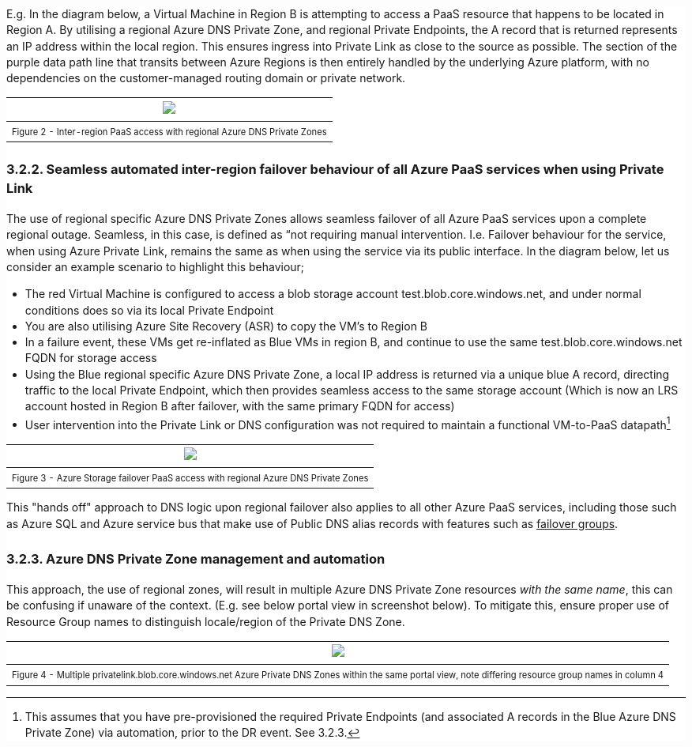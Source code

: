 E.g. In the diagram below, a Virtual Machine in Region B is attempting to access a PaaS resource that happens to be located in Region A. By utilising a regional Azure DNS Private Zone, and regional Private Endpoints, the A record that is returned represents an IP address within the local region. This ensures ingress into Private Link as close to the source as possible. The section of the purple data path line that transits between Azure Regions is then entirely handled by the underlying Azure platform, with no dependencies on the customer-managed routing domain or private network.

| ![](images/2022-03-16-11-47-14.png) | 
|:--:| 
| <span style="font-size:0.8em;">Figure 2 - Inter-region PaaS access with regional Azure DNS Private Zones</span> |

### 3.2.2. Seamless automated inter-region failover behaviour of all Azure PaaS services when using Private Link

The use of regional specific Azure DNS Private Zones allows seamless failover of all Azure PaaS services upon a complete regional outage. Seamless, in this case, is defined as “not requiring manual intervention. I.e. Failover behaviour for the service, when using Azure Private Link, remains the same as when using the service via its public interface. In the diagram below, let us consider an example scenario to highlight this behaviour;

-	The red Virtual Machine is configured to access a blob storage account test.blob.core.windows.net, and under normal conditions does so via its local Private Endpoint
-	You are also utilising Azure Site Recovery (ASR) to copy the VM’s to Region B
-	In a failure event, these VMs get re-inflated as Blue VMs in region B, and continue to use the same test.blob.core.windows.net FQDN for storage access
-	Using the Blue regional specific Azure DNS Private Zone, a local IP address is returned via a unique blue A record, directing traffic to the local Private Endpoint, which then provides seamless access to the same storage account (Which is now an LRS account hosted in Region B after failover, with the same primary FQDN for access)
-	User intervention into the Private Link or DNS configuration was not required to maintain a functional VM-to-PaaS datapath[^2]

[^2]: This assumes that you have pre-provisioned the required Private Endpoints (and associated A records in the Blue Azure DNS Private Zone) via automation, prior to the DR event. See 3.2.3.

| ![](images/2022-03-16-11-53-21.png) | 
|:--:| 
| <span style="font-size:0.8em;">Figure 3 - Azure Storage failover PaaS access with regional Azure DNS Private Zones</span> |

This "hands off" approach to DNS logic upon regional failover also applies to all other Azure PaaS services, including those such as Azure SQL and Azure service bus that make use of Public DNS alias records with features such as [failover groups](https://docs.microsoft.com/en-us/azure/azure-sql/database/auto-failover-group-configure-sql-db?tabs=azure-portal&pivots=azure-sql-single-db#use-private-link).

### 3.2.3. Azure DNS Private Zone management and automation

This approach, the use of regional zones, will result in multiple Azure DNS Private Zone resources _with the same name_, this can be confusing if unaware of the context. (E.g. see below portal view in screenshot below).  To mitigate this, ensure proper use of Resource Group names to distinguish locale/region of the Private DNS Zone.

| ![](images/2022-03-16-12-13-09.png)| 
|:--:| 
| <span style="font-size:0.8em;">Figure 4 - Multiple privatelink.blob.core.windows.net Azure Private DNS Zones within the same portal view, note differing resource group names in column 4</span> |


[^1]: When working with Azure Private Link we are required to modify default DNS forwarding to make use of the Private Endpoints to access PaaS Services (And Azure Private Link Services) over private network connectivity. Specifically, by default, lookups to public FQDNs used by Microsoft PaaS Services (E.g. x.database.windows.net for Azure SQL) will return a public IP address. We have to modify the configuration of DNS to return a Private IP address which maps to the NIC used by a Private Endpoint. 
[^3]: The team within Microsoft responsible for Enterprise Scale Landing Zones documentation are currently working on updating the automation associated with this topic to provide flexibility in its deployment, to cater for both architecture options presented in this article.